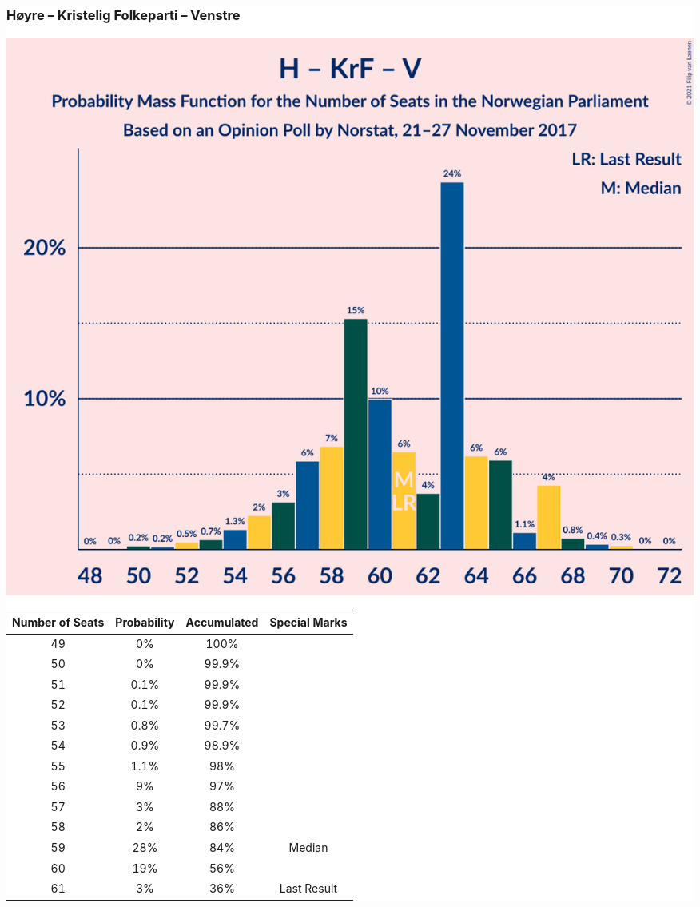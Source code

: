 ### Høyre – Kristelig Folkeparti – Venstre

![Graph with seats probability mass function not yet produced](2017-11-27-Norstat-coalitions-seats-pmf-h–krf–v.png "Seats Probability Mass Function")

| Number of Seats | Probability | Accumulated | Special Marks |
|:---------------:|:-----------:|:-----------:|:-------------:|
| 49 | 0% | 100% |  |
| 50 | 0% | 99.9% |  |
| 51 | 0.1% | 99.9% |  |
| 52 | 0.1% | 99.9% |  |
| 53 | 0.8% | 99.7% |  |
| 54 | 0.9% | 98.9% |  |
| 55 | 1.1% | 98% |  |
| 56 | 9% | 97% |  |
| 57 | 3% | 88% |  |
| 58 | 2% | 86% |  |
| 59 | 28% | 84% | Median |
| 60 | 19% | 56% |  |
| 61 | 3% | 36% | Last Result |